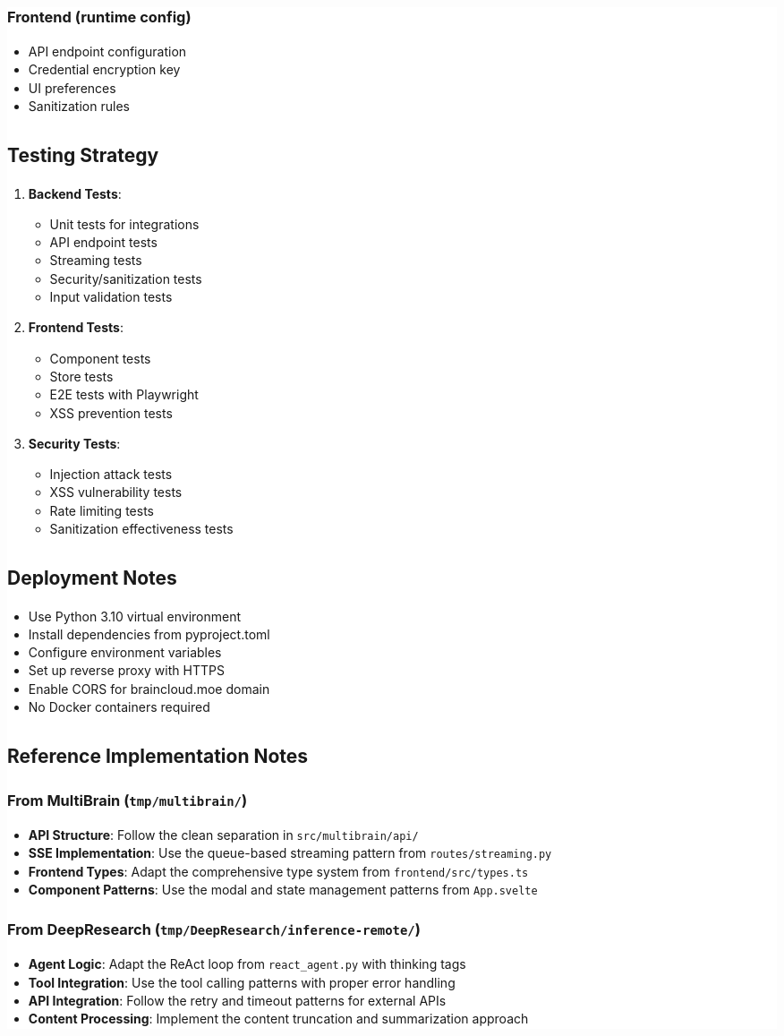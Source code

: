 ### Frontend (runtime config)
- API endpoint configuration
- Credential encryption key
- UI preferences
- Sanitization rules

## Testing Strategy

1. **Backend Tests**:
   - Unit tests for integrations
   - API endpoint tests
   - Streaming tests
   - Security/sanitization tests
   - Input validation tests

2. **Frontend Tests**:
   - Component tests
   - Store tests
   - E2E tests with Playwright
   - XSS prevention tests

3. **Security Tests**:
   - Injection attack tests
   - XSS vulnerability tests
   - Rate limiting tests
   - Sanitization effectiveness tests

## Deployment Notes

- Use Python 3.10 virtual environment
- Install dependencies from pyproject.toml
- Configure environment variables
- Set up reverse proxy with HTTPS
- Enable CORS for braincloud.moe domain
- No Docker containers required

## Reference Implementation Notes

### From MultiBrain (`tmp/multibrain/`)
- **API Structure**: Follow the clean separation in `src/multibrain/api/`
- **SSE Implementation**: Use the queue-based streaming pattern from `routes/streaming.py`
- **Frontend Types**: Adapt the comprehensive type system from `frontend/src/types.ts`
- **Component Patterns**: Use the modal and state management patterns from `App.svelte`

### From DeepResearch (`tmp/DeepResearch/inference-remote/`)
- **Agent Logic**: Adapt the ReAct loop from `react_agent.py` with thinking tags
- **Tool Integration**: Use the tool calling patterns with proper error handling
- **API Integration**: Follow the retry and timeout patterns for external APIs
- **Content Processing**: Implement the content truncation and summarization approach